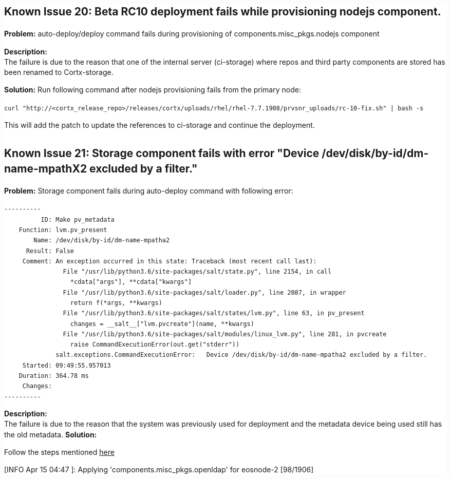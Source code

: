 
## Known Issue 20: Beta RC10 deployment fails while provisioning nodejs component.     

**Problem:** auto-deploy/deploy command fails during provisioning of components.misc_pkgs.nodejs component    

**Description:**  
The failure is due to the reason that one of the internal server (ci-storage) where repos and third party components are stored has been renamed to Cortx-storage.

**Solution:**
Run following command after nodejs provisioning fails from the primary node:
 
`curl "http://<cortx_release_repo>/releases/cortx/uploads/rhel/rhel-7.7.1908/prvsnr_uploads/rc-10-fix.sh" | bash -s `
 
This will add the patch to update the references to ci-storage and continue the deployment.


## Known Issue 21: Storage component fails with error "Device /dev/disk/by-id/dm-name-mpathX2 excluded by a filter."     

**Problem:** 
Storage component fails during auto-deploy command with following error:
```
----------
          ID: Make pv_metadata
    Function: lvm.pv_present
        Name: /dev/disk/by-id/dm-name-mpatha2
      Result: False
     Comment: An exception occurred in this state: Traceback (most recent call last):
                File "/usr/lib/python3.6/site-packages/salt/state.py", line 2154, in call
                  *cdata["args"], **cdata["kwargs"]
                File "/usr/lib/python3.6/site-packages/salt/loader.py", line 2087, in wrapper
                  return f(*args, **kwargs)
                File "/usr/lib/python3.6/site-packages/salt/states/lvm.py", line 63, in pv_present
                  changes = __salt__["lvm.pvcreate"](name, **kwargs)
                File "/usr/lib/python3.6/site-packages/salt/modules/linux_lvm.py", line 281, in pvcreate
                  raise CommandExecutionError(out.get("stderr"))
              salt.exceptions.CommandExecutionError:   Device /dev/disk/by-id/dm-name-mpatha2 excluded by a filter.
     Started: 09:49:55.957013
    Duration: 364.78 ms
     Changes:   
----------
```    

**Description:**  
The failure is due to the reason that the system was previously used for deployment and the metadata device being used still has the old metadata.
**Solution:**
 
Follow the steps mentioned [here](https://github.com/Seagate/cortx-prvsnr/wiki/Alternative-method-for-removing-LVM-metadata-information-from-enclosure-volumes)


[INFO    Apr 15 04:47 ]: Applying 'components.misc_pkgs.openldap' for eosnode-2                                                                                    [98/1906]